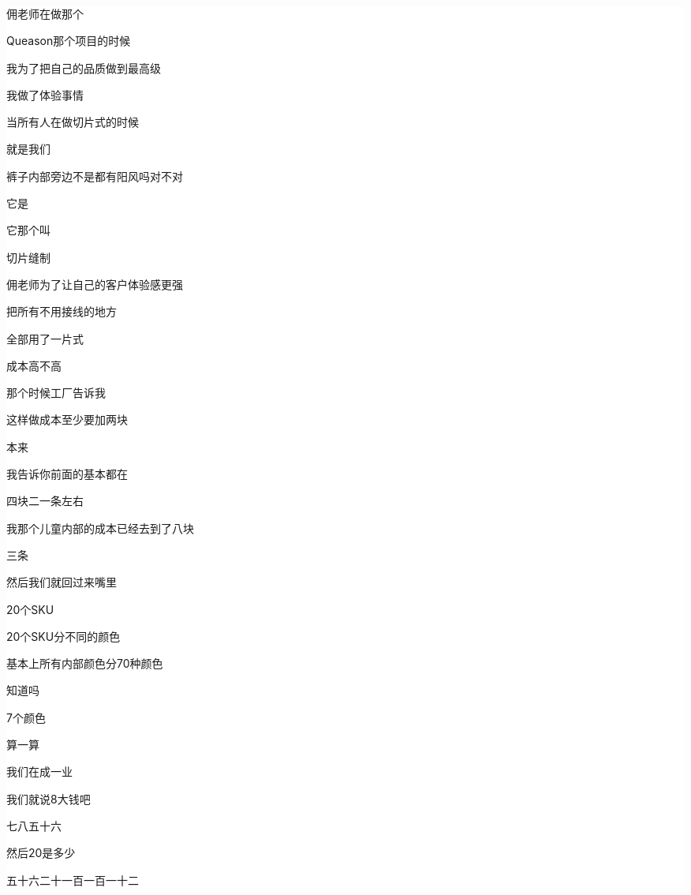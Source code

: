 佣老师在做那个

Queason那个项目的时候

我为了把自己的品质做到最高级

我做了体验事情

当所有人在做切片式的时候

就是我们

裤子内部旁边不是都有阳风吗对不对

它是

它那个叫

切片缝制

佣老师为了让自己的客户体验感更强

把所有不用接线的地方

全部用了一片式

成本高不高

那个时候工厂告诉我

这样做成本至少要加两块

本来

我告诉你前面的基本都在

四块二一条左右

我那个儿童内部的成本已经去到了八块

三条

然后我们就回过来嘴里

20个SKU

20个SKU分不同的颜色

基本上所有内部颜色分70种颜色

知道吗

7个颜色

算一算

我们在成一业

我们就说8大钱吧

七八五十六

然后20是多少

五十六二十一百一百一十二
